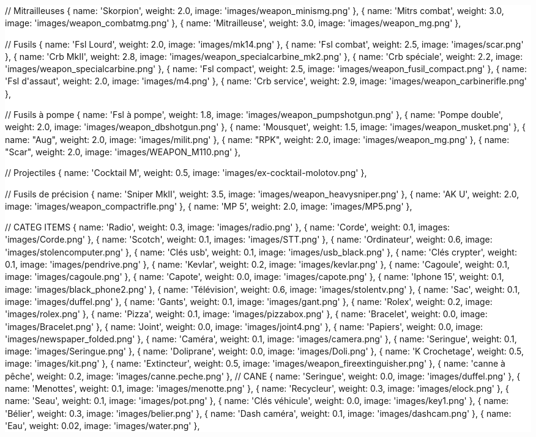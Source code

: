   // Mitrailleuses
  { name: 'Skorpion', weight: 2.0, image: 'images/weapon_minismg.png' },
  { name: 'Mitrs combat', weight: 3.0, image: 'images/weapon_combatmg.png' },
  { name: 'Mitrailleuse', weight: 3.0, image: 'images/weapon_mg.png' },

  // Fusils
  { name: 'Fsl Lourd', weight: 2.0, image: 'images/mk14.png' },
  { name: 'Fsl combat', weight: 2.5, image: 'images/scar.png' },
  { name: 'Crb MkII', weight: 2.8, image: 'images/weapon_specialcarbine_mk2.png' },
  { name: 'Crb spéciale', weight: 2.2, image: 'images/weapon_specialcarbine.png' },
  { name: 'Fsl compact', weight: 2.5, image: 'images/weapon_fusil_compact.png' },
  { name: 'Fsl d\'assaut', weight: 2.0, image: 'images/m4.png' },
  { name: 'Crb service', weight: 2.9, image: 'images/weapon_carbinerifle.png' },

  // Fusils à pompe
  { name: 'Fsl à pompe', weight: 1.8, image: 'images/weapon_pumpshotgun.png' },
  { name: 'Pompe double', weight: 2.0, image: 'images/weapon_dbshotgun.png' },
  { name: 'Mousquet', weight: 1.5, image: 'images/weapon_musket.png' },
  { name: "Aug", weight: 2.0, image: 'images/milit.png' },
  { name: "RPK", weight: 2.0, image: 'images/weapon_mg.png' },
  { name: "Scar", weight: 2.0, image: 'images/WEAPON_M110.png' },

  // Projectiles
  { name: 'Cocktail M', weight: 0.5, image: 'images/ex-cocktail-molotov.png' },

  // Fusils de précision
  { name: 'Sniper MkII', weight: 3.5, image: 'images/weapon_heavysniper.png' },
  { name: 'AK U', weight: 2.0, image: 'images/weapon_compactrifle.png' },
  { name: 'MP 5', weight: 2.0, image: 'images/MP5.png' },

  // CATEG ITEMS 
  { name: 'Radio', weight: 0.3, image: 'images/radio.png' },
  { name: 'Corde', weight: 0.1, images: 'images/Corde.png' },
  { name: 'Scotch', weight: 0.1, images: 'images/STT.png' },
  { name: 'Ordinateur', weight: 0.6, image: 'images/stolencomputer.png' },
  { name: 'Clés usb', weight: 0.1, image: 'images/usb_black.png' },
  { name: 'Clés crypter', weight: 0.1, image: 'images/pendrive.png' },
  { name: 'Kevlar', weight: 0.2, image: 'images/kevlar.png' },
  { name: 'Cagoule', weight: 0.1, image: 'images/cagoule.png' },
  { name: 'Capote', weight: 0.0, image: 'images/capote.png' },
  { name: 'Iphone 15', weight: 0.1, image: 'images/black_phone2.png' },
  { name: 'Télévision', weight: 0.6, image: 'images/stolentv.png' },
  { name: 'Sac', weight: 0.1, image: 'images/duffel.png' },
  { name: 'Gants', weight: 0.1, image: 'images/gant.png' },
  { name: 'Rolex', weight: 0.2, image: 'images/rolex.png' },
  { name: 'Pizza', weight: 0.1, image: 'images/pizzabox.png' },
  { name: 'Bracelet', weight: 0.0, image: 'images/Bracelet.png' },
  { name: 'Joint', weight: 0.0, image: 'images/joint4.png' },
  { name: 'Papiers', weight: 0.0, image: 'images/newspaper_folded.png' },
  { name: 'Caméra', weight: 0.1, image: 'images/camera.png' },
  { name: 'Seringue', weight: 0.1, image: 'images/Seringue.png' },
  { name: 'Doliprane', weight: 0.0, image: 'images/Doli.png' },
  { name: 'K Crochetage', weight: 0.5, image: 'images/kit.png' },
  { name: 'Extincteur', weight: 0.5, image: 'images/weapon_fireextinguisher.png' },
  { name: 'canne à pêche', weight: 0.2, image: 'images/canne.peche.png' }, // CANE 
  { name: 'Seringue', weight: 0.0, image: 'images/duffel.png' },
  { name: 'Menottes', weight: 0.1, image: 'images/menotte.png' },
  { name: 'Recycleur', weight: 0.3, image: 'images/elock.png' },
  { name: 'Seau', weight: 0.1, image: 'images/pot.png' },
  { name: 'Clés véhicule', weight: 0.0, image: 'images/key1.png' },
  { name: 'Bélier', weight: 0.3, image: 'images/belier.png' },
  { name: 'Dash caméra', weight: 0.1, image: 'images/dashcam.png' },
  { name: 'Eau', weight: 0.02, image: 'images/water.png' },
